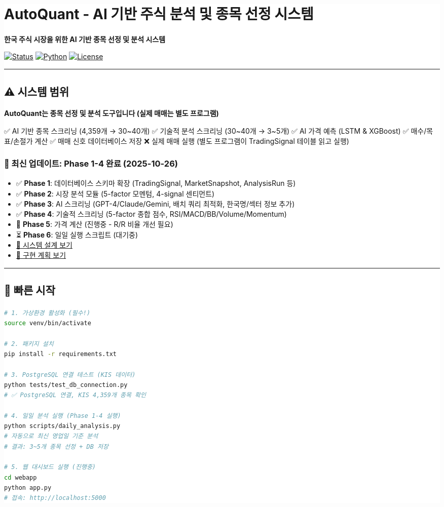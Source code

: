 # AutoQuant - AI 기반 주식 분석 및 종목 선정 시스템

**한국 주식 시장을 위한 AI 기반 종목 선정 및 분석 시스템**

[![Status](https://img.shields.io/badge/status-in--development-yellow)]()
[![Python](https://img.shields.io/badge/python-3.12+-blue)]()
[![License](https://img.shields.io/badge/license-MIT-blue)]()

---

## ⚠️ 시스템 범위

**AutoQuant는 종목 선정 및 분석 도구입니다 (실제 매매는 별도 프로그램)**

✅ AI 기반 종목 스크리닝 (4,359개 → 30~40개)
✅ 기술적 분석 스크리닝 (30~40개 → 3~5개)
✅ AI 가격 예측 (LSTM & XGBoost)
✅ 매수/목표/손절가 계산
✅ 매매 신호 데이터베이스 저장
❌ 실제 매매 실행 (별도 프로그램이 TradingSignal 테이블 읽고 실행)

### 🔄 최신 업데이트: Phase 1-4 완료 (2025-10-26)
- ✅ **Phase 1**: 데이터베이스 스키마 확장 (TradingSignal, MarketSnapshot, AnalysisRun 등)
- ✅ **Phase 2**: 시장 분석 모듈 (5-factor 모멘텀, 4-signal 센티먼트)
- ✅ **Phase 3**: AI 스크리닝 (GPT-4/Claude/Gemini, 배치 쿼리 최적화, 한국명/섹터 정보 추가)
- ✅ **Phase 4**: 기술적 스크리닝 (5-factor 종합 점수, RSI/MACD/BB/Volume/Momentum)
- 🔄 **Phase 5**: 가격 계산 (진행중 - R/R 비율 개선 필요)
- ⏳ **Phase 6**: 일일 실행 스크립트 (대기중)
- [📖 시스템 설계 보기](SYSTEM_DESIGN.md)
- [📖 구현 계획 보기](IMPLEMENTATION_PLAN.md)

---

## 🚀 빠른 시작

```bash
# 1. 가상환경 활성화 (필수!)
source venv/bin/activate

# 2. 패키지 설치
pip install -r requirements.txt

# 3. PostgreSQL 연결 테스트 (KIS 데이터)
python tests/test_db_connection.py
# ✅ PostgreSQL 연결, KIS 4,359개 종목 확인

# 4. 일일 분석 실행 (Phase 1-4 실행)
python scripts/daily_analysis.py
# 자동으로 최신 영업일 기준 분석
# 결과: 3~5개 종목 선정 + DB 저장

# 5. 웹 대시보드 실행 (진행중)
cd webapp
python app.py
# 접속: http://localhost:5000
```
